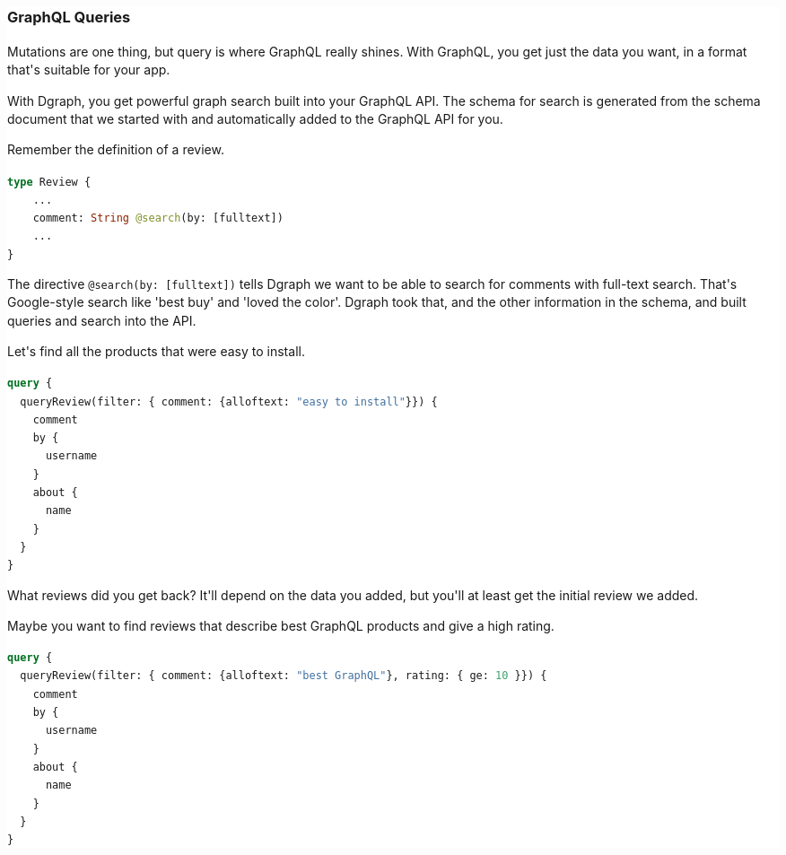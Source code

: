 

### GraphQL Queries

Mutations are one thing, but query is where GraphQL really shines.  With GraphQL, you get just the data you want, in a format that's suitable for your app.

With Dgraph, you get powerful graph search built into your GraphQL API.  The schema for search is generated from the schema document that we started with and automatically added to the GraphQL API for you.  

Remember the definition of a review.

```graphql
type Review {
    ...
    comment: String @search(by: [fulltext])
    ...
}
```

The directive `@search(by: [fulltext])` tells Dgraph we want to be able to search for comments with full-text search.  That's Google-style search like 'best buy' and 'loved the color'.  Dgraph took that, and the other information in the schema, and built queries and search into the API.

Let's find all the products that were easy to install.

```graphql
query {
  queryReview(filter: { comment: {alloftext: "easy to install"}}) {
    comment
    by {
      username
    }
    about {
      name
    }
  }
}
```

What reviews did you get back?  It'll depend on the data you added, but you'll at least get the initial review we added.  

Maybe you want to find reviews that describe best GraphQL products and give a high rating.

```graphql
query {
  queryReview(filter: { comment: {alloftext: "best GraphQL"}, rating: { ge: 10 }}) {
    comment
    by {
      username
    }
    about {
      name
    }
  }
}
```
